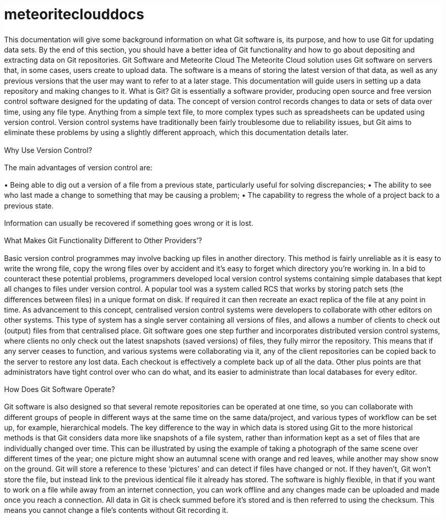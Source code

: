 meteoriteclouddocs
==================
This documentation will give some background information on what Git software is, its purpose, and how to use Git for updating data sets. By the end of this section, you should have a better idea of Git functionality and how to go about depositing and extracting data on Git repositories.
Git Software and Meteorite Cloud
The Meteorite Cloud solution uses Git software on servers that, in some cases, users create to upload data. The software is a means of storing the latest version of that data, as well as any previous versions that the user may want to refer to at a later stage. This documentation will guide users in setting up a data repository and making changes to it.
What is Git?
Git is essentially a software provider, producing open source and free version control software designed for the updating of data. The concept of version control records changes to data or sets of data over time, using any file type. Anything from a simple text file, to more complex types such as spreadsheets can be updated using version control. Version control systems have traditionally been fairly troublesome due to reliability issues, but Git aims to eliminate these problems by using a slightly different approach, which this documentation details later.

Why Use Version Control?

The main advantages of version control are:

• Being able to dig out a version of a file from a previous state, particularly useful for solving discrepancies;
•	The ability to see who last made a change to something that may be causing a problem;
•	The capability to regress the whole of a project back to a previous state.

Information can usually be recovered if something goes wrong or it is lost. 

What Makes Git Functionality Different to Other Providers’?

Basic version control programmes may involve backing up files in another directory. This method is fairly unreliable as it is easy to write the wrong file, copy the wrong files over by accident and it’s easy to forget which directory you’re working in.
In a bid to counteract these potential problems, programmers developed local version control systems containing simple databases that kept all changes to files under version control. A popular tool was a system called RCS that works by storing patch sets (the differences between files) in a unique format on disk. If required it can then recreate an exact replica of the file at any point in time. 
As advancement to this concept, centralised version control systems were developers to collaborate with other editors on other systems. This type of system has a single server containing all versions of files, and allows a number of clients to check out (output) files from that centralised place.
Git software goes one step further and incorporates distributed version control systems, where clients no only check out the latest snapshots (saved versions) of files, they fully mirror the repository. This means that if any server ceases to function, and various systems were collaborating via it, any of the client repositories can be copied back to the server to restore any lost data. Each checkout is effectively a complete back up of all the data. Other plus points are that administrators have tight control over who can do what, and its easier to administrate than local databases for every editor.

How Does Git Software Operate?

Git software is also designed so that several remote repositories can be operated at one time, so you can collaborate with different groups of people in different ways at the same time on the same data/project, and various types of workflow can be set up, for example, hierarchical models.
The key difference to the way in which data is stored using Git to the more historical methods is that Git considers data more like snapshots of a file system, rather than information kept as a set of files that are individually changed over time. This can be illustrated by using the example of taking a photograph of the same scene over different times of the year; one picture might show an autumnal scene with orange and red leaves, while another may show snow on the ground. 
Git will store a reference to these ‘pictures’ and can detect if files have changed or not. If they haven’t, Git won’t store the file, but instead link to the previous identical file it already has stored.
The software is highly flexible, in that if you want to work on a file while away from an internet connection, you can work offline and any changes made can be uploaded and made once you reach a connection.
All data in Git is check summed before it’s stored and is then referred to using the checksum. This means you cannot change a file’s contents without Git recording it.
